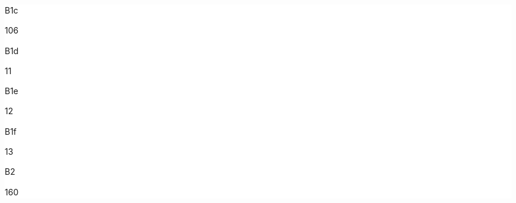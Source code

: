 B1c

</td>
      <td valign="top" width="95">

106

</td>
      <td valign="top" width="170">
    </td></tr>
    <tr>
      <td valign="top" width="57">

B1d

</td>
      <td valign="top" width="95">

11

</td>
      <td valign="top" width="170">
    </td></tr>
    <tr>
      <td valign="top" width="57">

B1e

</td>
      <td valign="top" width="95">

12

</td>
      <td valign="top" width="170">
    </td></tr>
    <tr>
      <td valign="top" width="57">

B1f

</td>
      <td valign="top" width="95">

13

</td>
      <td valign="top" width="170">
    </td></tr>
    <tr>
      <td valign="top" width="57">

B2

</td>
      <td valign="top" width="95">

160

</td>
      <td valign="top" width="170">
    </td></tr>
    <tr>
      <td valign="top" width="57">
